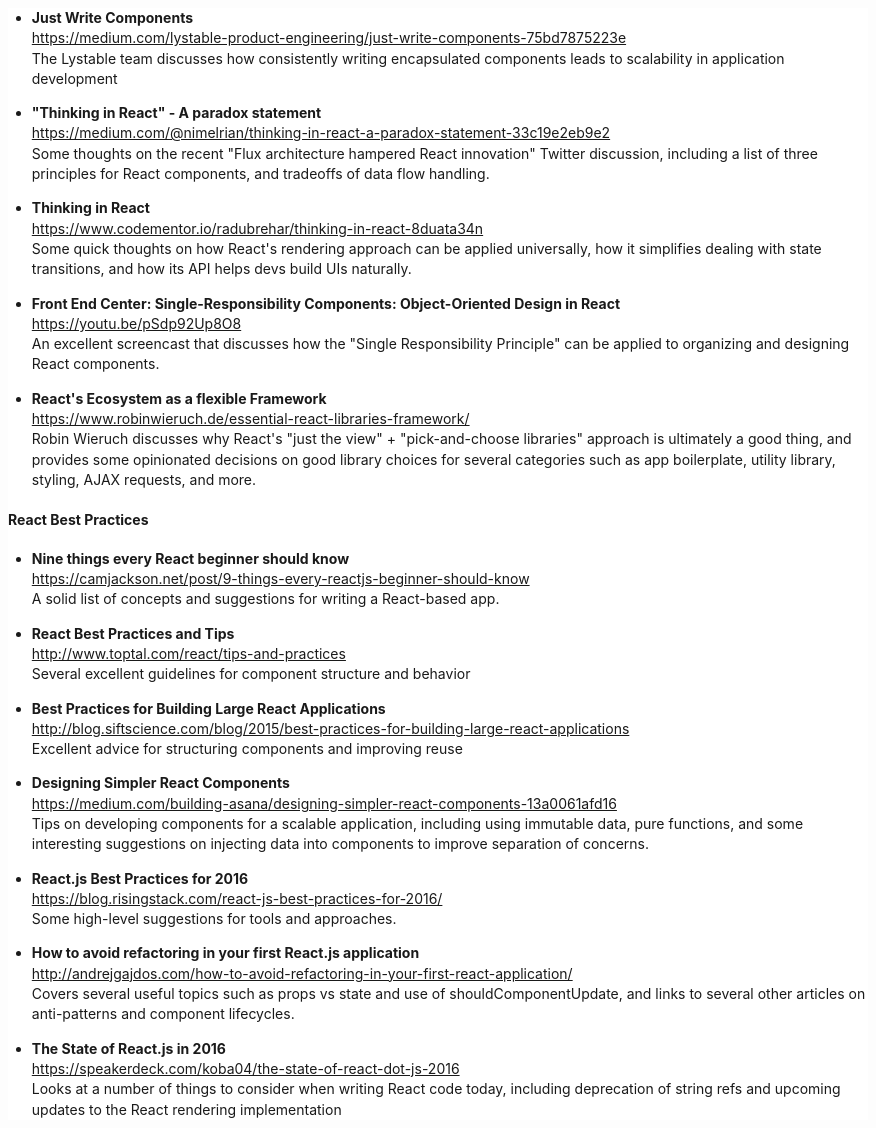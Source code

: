 - **Just Write Components**  
  https://medium.com/lystable-product-engineering/just-write-components-75bd7875223e  
  The Lystable team discusses how consistently writing encapsulated components leads to scalability in application development
  
- **"Thinking in React" - A paradox statement**  
  https://medium.com/@nimelrian/thinking-in-react-a-paradox-statement-33c19e2eb9e2  
  Some thoughts on the recent "Flux architecture hampered React innovation" Twitter discussion, including a list of three principles for React components, and tradeoffs of data flow handling.
  
- **Thinking in React**  
  https://www.codementor.io/radubrehar/thinking-in-react-8duata34n  
  Some quick thoughts on how React's rendering approach can be applied universally, how it simplifies dealing with state transitions, and how its API helps devs build UIs naturally.
  
- **Front End Center: Single-Responsibility Components: Object-Oriented Design in React**  
  https://youtu.be/pSdp92Up8O8  
  An excellent screencast that discusses how the "Single Responsibility Principle" can be applied to organizing and designing React components.
  
- **React's Ecosystem as a flexible Framework**  
  https://www.robinwieruch.de/essential-react-libraries-framework/  
  Robin Wieruch discusses why React's "just the view" + "pick-and-choose libraries" approach is ultimately a good thing, and provides some opinionated decisions on good library choices for several categories such as app boilerplate, utility library, styling, AJAX requests, and more.


#### React Best Practices

- **Nine things every React beginner should know**  
  https://camjackson.net/post/9-things-every-reactjs-beginner-should-know  
  A solid list of concepts and suggestions for writing a React-based app.
  
- **React Best Practices and Tips**  
  http://www.toptal.com/react/tips-and-practices  
  Several excellent guidelines for component structure and behavior
  
- **Best Practices for Building Large React Applications**  
  http://blog.siftscience.com/blog/2015/best-practices-for-building-large-react-applications  
  Excellent advice for structuring components and improving reuse
  
- **Designing Simpler React Components**  
  https://medium.com/building-asana/designing-simpler-react-components-13a0061afd16  
  Tips on developing components for a scalable application, including using immutable data, pure functions, and some interesting suggestions on injecting data into components to improve separation of concerns.
  
- **React.js Best Practices for 2016**  
  https://blog.risingstack.com/react-js-best-practices-for-2016/  
  Some high-level suggestions for tools and approaches.
  
- **How to avoid refactoring in your first React.js application**  
  http://andrejgajdos.com/how-to-avoid-refactoring-in-your-first-react-application/  
  Covers several useful topics such as props vs state and use of shouldComponentUpdate, and links to several other articles on anti-patterns and component lifecycles.
  
- **The State of React.js in 2016**  
  https://speakerdeck.com/koba04/the-state-of-react-dot-js-2016  
  Looks at a number of things to consider when writing React code today, including deprecation of string refs and upcoming updates to the React rendering implementation
  